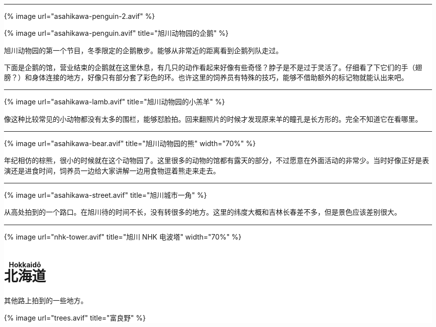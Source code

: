 -----------------------------------------------------------------------

{%  image
    url="asahikawa-penguin-2.avif"
%}

{%  image
    url="asahikawa-penguin.avif"
    title="旭川动物园的企鹅"
%}

旭川动物园的第一个节目，冬季限定的企鹅散步。能够从非常近的距离看到企鹅列队走过。

下面是企鹅的馆，营业结束的企鹅就在这里休息，有几只的动作看起来好像有些奇怪？脖子是不是过于灵活了。仔细看了下它们的手（翅膀？）和身体连接的地方，好像只有部分套了彩色的环。也许这里的饲养员有特殊的技巧，能够不借助额外的标记物就能认出来吧。

-----------------------------------------------------------------------

{%  image
    url="asahikawa-lamb.avif"
    title="旭川动物园的小羔羊"
%}

像这种比较常见的小动物都没有太多的围栏，能够怼脸拍。回来翻照片的时候才发现原来羊的瞳孔是长方形的。完全不知道它在看哪里。

-----------------------------------------------------------------------

{%  image
    url="asahikawa-bear.avif"
    title="旭川动物园的熊"
    width="70%"
%}

年纪相仿的棕熊，很小的时候就在这个动物园了。这里很多的动物的馆都有露天的部分，不过愿意在外面活动的非常少。当时好像正好是表演还是进食时间，饲养员一边给大家讲解一边用食物逗着熊走来走去。

-----------------------------------------------------------------------

{%  image
    url="asahikawa-street.avif"
    title="旭川城市一角"
%}

从高处拍到的一个路口。在旭川待的时间不长，没有转很多的地方。这里的纬度大概和吉林长春差不多，但是景色应该差别很大。

-----------------------------------------------------------------------

{%  image
    url="nhk-tower.avif"
    title="旭川 NHK 电波塔"
    width="70%"
%}

# <ruby>北海道 <rt>Hokkaidō</rt></ruby>

其他路上拍到的一些地方。

{%  image
    url="trees.avif"
    title="富良野"
%}
